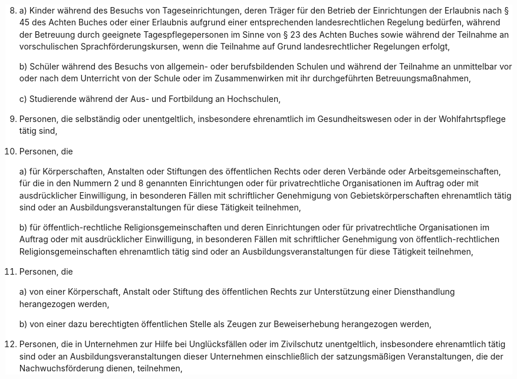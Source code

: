 
8.
    a)  Kinder während des Besuchs von Tageseinrichtungen, deren Träger für
        den Betrieb der Einrichtungen der Erlaubnis nach § 45 des Achten
        Buches oder einer Erlaubnis aufgrund einer entsprechenden
        landesrechtlichen Regelung bedürfen, während der Betreuung durch
        geeignete Tagespflegepersonen im Sinne von § 23 des Achten Buches
        sowie während der Teilnahme an vorschulischen Sprachförderungskursen,
        wenn die Teilnahme auf Grund landesrechtlicher Regelungen erfolgt,


    b)  Schüler während des Besuchs von allgemein- oder berufsbildenden
        Schulen und während der Teilnahme an unmittelbar vor oder nach dem
        Unterricht von der Schule oder im Zusammenwirken mit ihr
        durchgeführten Betreuungsmaßnahmen,


    c)  Studierende während der Aus- und Fortbildung an Hochschulen,





9.  Personen, die selbständig oder unentgeltlich, insbesondere
    ehrenamtlich im Gesundheitswesen oder in der Wohlfahrtspflege tätig
    sind,


10. Personen, die

    a)  für Körperschaften, Anstalten oder Stiftungen des öffentlichen Rechts
        oder deren Verbände oder Arbeitsgemeinschaften, für die in den Nummern
        2 und 8 genannten Einrichtungen oder für privatrechtliche
        Organisationen im Auftrag oder mit ausdrücklicher Einwilligung, in
        besonderen Fällen mit schriftlicher Genehmigung von
        Gebietskörperschaften ehrenamtlich tätig sind oder an
        Ausbildungsveranstaltungen für diese Tätigkeit teilnehmen,


    b)  für öffentlich-rechtliche Religionsgemeinschaften und deren
        Einrichtungen oder für privatrechtliche Organisationen im Auftrag oder
        mit ausdrücklicher Einwilligung, in besonderen Fällen mit
        schriftlicher Genehmigung von öffentlich-rechtlichen
        Religionsgemeinschaften ehrenamtlich tätig sind oder an
        Ausbildungsveranstaltungen für diese Tätigkeit teilnehmen,





11. Personen, die

    a)  von einer Körperschaft, Anstalt oder Stiftung des öffentlichen Rechts
        zur Unterstützung einer Diensthandlung herangezogen werden,


    b)  von einer dazu berechtigten öffentlichen Stelle als Zeugen zur
        Beweiserhebung herangezogen werden,





12. Personen, die in Unternehmen zur Hilfe bei Unglücksfällen oder im
    Zivilschutz unentgeltlich, insbesondere ehrenamtlich tätig sind oder
    an Ausbildungsveranstaltungen dieser Unternehmen einschließlich der
    satzungsmäßigen Veranstaltungen, die der Nachwuchsförderung dienen,
    teilnehmen,
